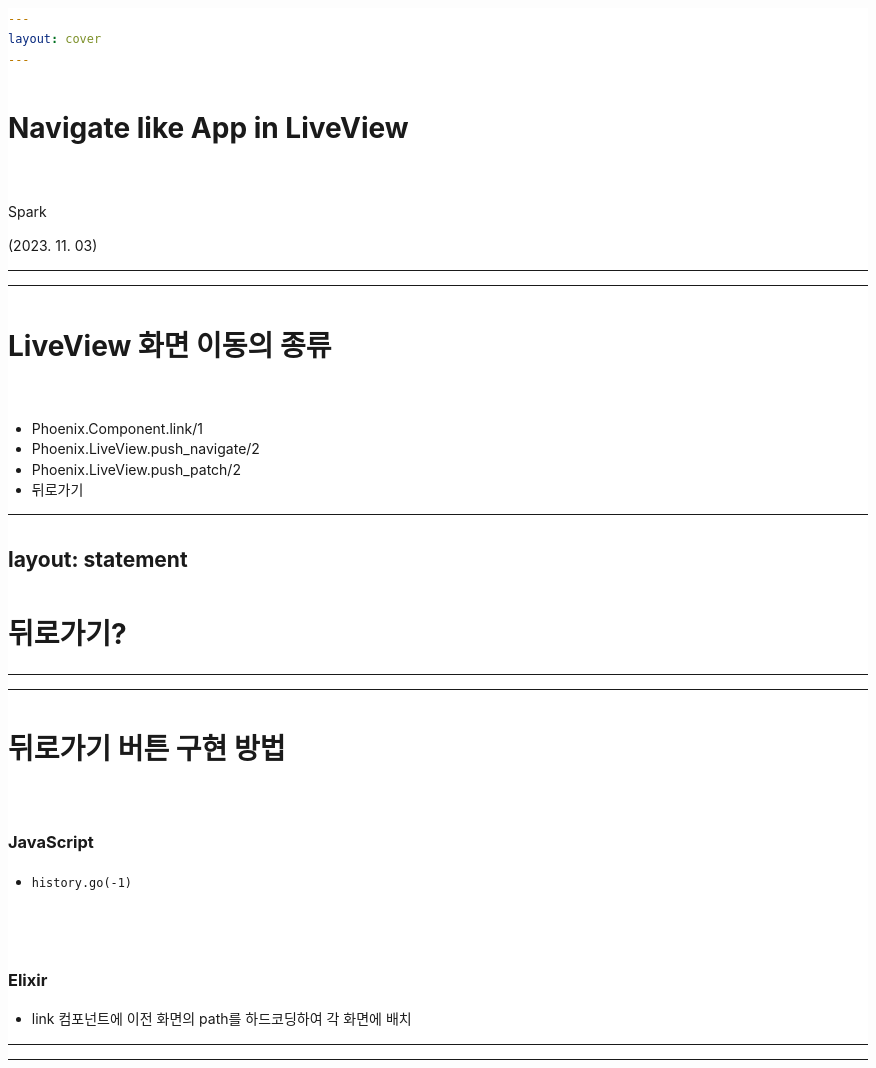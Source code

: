 ```yaml
---
layout: cover
---
```


# Navigate like App in LiveView
<br />

Spark

(2023. 11. 03)

---
---

# LiveView 화면 이동의 종류
<br />

- Phoenix.Component.link/1
- Phoenix.LiveView.push_navigate/2
- Phoenix.LiveView.push_patch/2
- 뒤로가기

---
layout: statement
---

# 뒤로가기?

---
---

# 뒤로가기 버튼 구현 방법
<br />

### JavaScript

- `history.go(-1)`
<br />
<br />


### Elixir

- link 컴포넌트에 이전 화면의 path를 하드코딩하여 각 화면에 배치

---
---
